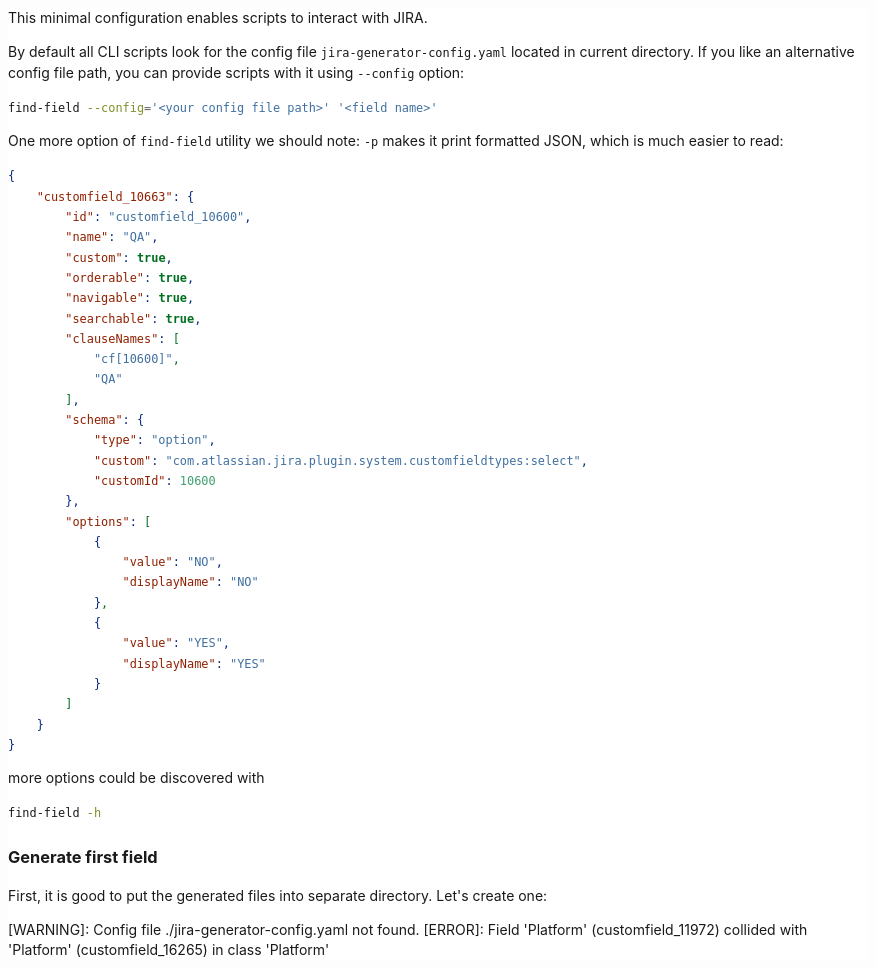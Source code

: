 This minimal configuration enables scripts to interact with JIRA.

By default all CLI scripts look for the config file `jira-generator-config.yaml` located in current directory.
If you like an alternative config file path, you can provide scripts with it using `--config` option:

```bash
find-field --config='<your config file path>' '<field name>'
```

One more option of `find-field` utility we should note: `-p` makes it print formatted JSON, which is much easier to read:

```json
{
    "customfield_10663": {
        "id": "customfield_10600",
        "name": "QA",
        "custom": true,
        "orderable": true,
        "navigable": true,
        "searchable": true,
        "clauseNames": [
            "cf[10600]",
            "QA"
        ],
        "schema": {
            "type": "option",
            "custom": "com.atlassian.jira.plugin.system.customfieldtypes:select",
            "customId": 10600
        },
        "options": [
            {
                "value": "NO",
                "displayName": "NO"
            },
            {
                "value": "YES",
                "displayName": "YES"
            }
        ]
    }
}
```

more options could be discovered with
```bash
find-field -h
```

### Generate first field

First, it is good to put the generated files into separate directory. Let's create one:


[WARNING]: Config file ./jira-generator-config.yaml not found.
[ERROR]: Field 'Platform' (customfield_11972) collided with 'Platform' (customfield_16265) in class 'Platform'
